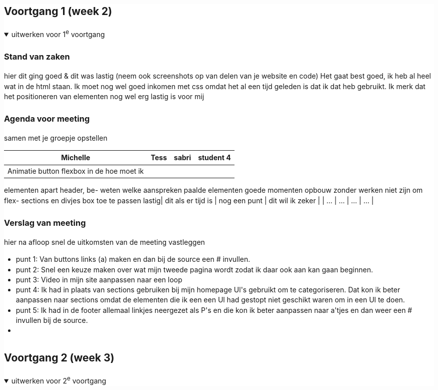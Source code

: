 </details>





## Voortgang 1 (week 2)

<details open>
  <summary>uitwerken voor 1<sup>e</sup> voortgang</summary>

  ### Stand van zaken
  hier dit ging goed & dit was lastig (neem ook screenshots op van delen van je website en code)
Het gaat best goed, ik heb al heel wat in de html staan. Ik moet nog wel goed inkomen met css omdat het al een tijd geleden is dat ik dat heb gebruikt. Ik merk dat het positioneren van elementen nog wel erg lastig is voor mij

  ### Agenda voor meeting
  samen met je groepje opstellen

  | Michelle      | Tess          | sabri    | student 4        |
  | ---            | ---                | ---          | ---              |
  | Animatie button  flexbox in de  hoe moet ik
  elementen apart    header, be-   weten welke 
  aanspreken        paalde elementen  goede momenten
  opbouw zonder     werken niet    zijn om flex-
  sections en divjes             box toe te passen
  lastig| dit als er tijd is | nog een punt | dit wil ik zeker |
  | ...            | ...                | ...          | ...              |


  ### Verslag van meeting
  hier na afloop snel de uitkomsten van de meeting vastleggen

  - punt 1: Van buttons links (a) maken en dan bij de source een # invullen.
  - punt 2: Snel een keuze maken over wat mijn tweede pagina wordt zodat ik daar ook aan kan gaan beginnen.
  - punt 3: Video in mijn site aanpassen naar een loop
  - punt 4: Ik had in plaats van sections gebruiken bij mijn homepage Ul's gebruikt om te categoriseren. Dat kon ik beter aanpassen naar sections omdat de elementen die ik een een Ul had gestopt niet geschikt waren om in een Ul te doen.
  - punt 5: Ik had in de footer allemaal linkjes neergezet als P's en die kon ik beter aanpassen naar a'tjes en dan weer een # invullen bij de source.
  - 

</details>





## Voortgang 2 (week 3)

<details open>
  <summary>uitwerken voor 2<sup>e</sup> voortgang</summary>
